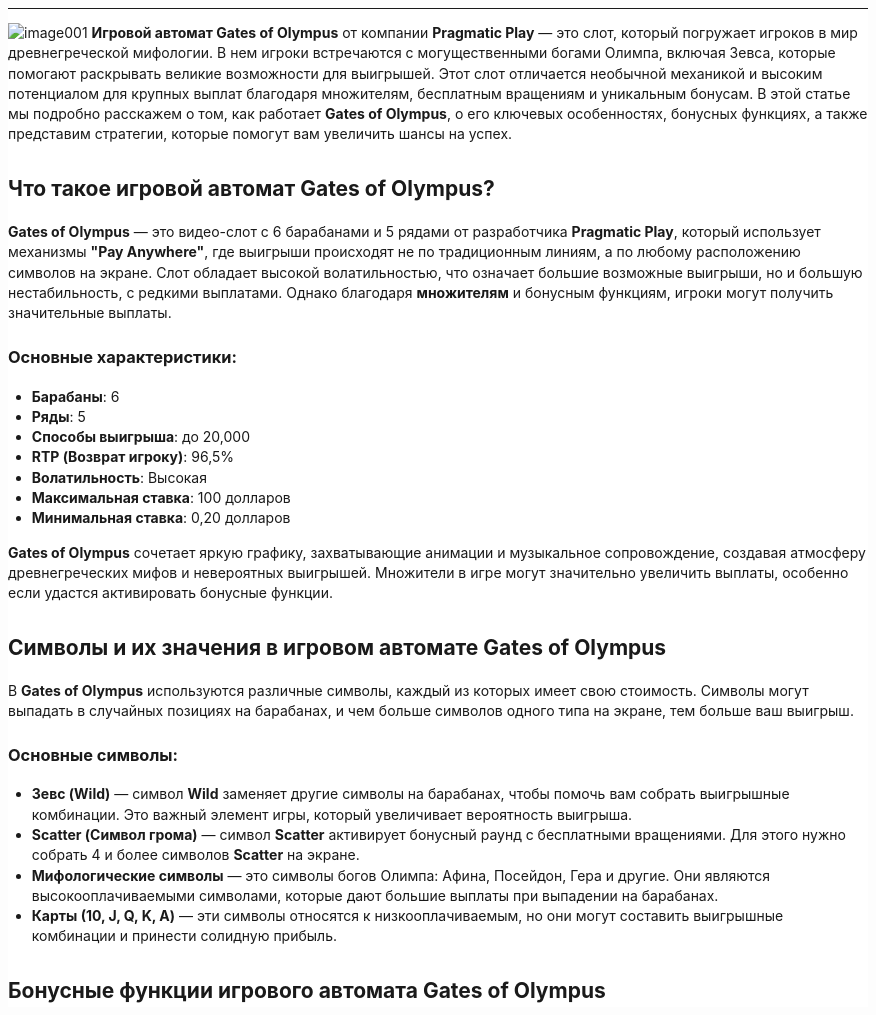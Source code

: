 ***

![image001](https://github.com/user-attachments/assets/e97cacd0-dc02-40db-8b9b-1dd8dce8c385)
**Игровой автомат Gates of Olympus** от компании **Pragmatic Play** — это слот, который погружает игроков в мир древнегреческой мифологии. В нем игроки встречаются с могущественными богами Олимпа, включая Зевса, которые помогают раскрывать великие возможности для выигрышей. Этот слот отличается необычной механикой и высоким потенциалом для крупных выплат благодаря множителям, бесплатным вращениям и уникальным бонусам. В этой статье мы подробно расскажем о том, как работает **Gates of Olympus**, о его ключевых особенностях, бонусных функциях, а также представим стратегии, которые помогут вам увеличить шансы на успех.

## Что такое игровой автомат Gates of Olympus?

**Gates of Olympus** — это видео-слот с 6 барабанами и 5 рядами от разработчика **Pragmatic Play**, который использует механизмы **"Pay Anywhere"**, где выигрыши происходят не по традиционным линиям, а по любому расположению символов на экране. Слот обладает высокой волатильностью, что означает большие возможные выигрыши, но и большую нестабильность, с редкими выплатами. Однако благодаря **множителям** и бонусным функциям, игроки могут получить значительные выплаты.

### Основные характеристики:

* **Барабаны**: 6
* **Ряды**: 5
* **Способы выигрыша**: до 20,000
* **RTP (Возврат игроку)**: 96,5%
* **Волатильность**: Высокая
* **Максимальная ставка**: 100 долларов
* **Минимальная ставка**: 0,20 долларов

**Gates of Olympus** сочетает яркую графику, захватывающие анимации и музыкальное сопровождение, создавая атмосферу древнегреческих мифов и невероятных выигрышей. Множители в игре могут значительно увеличить выплаты, особенно если удастся активировать бонусные функции.

## Символы и их значения в игровом автомате Gates of Olympus

В **Gates of Olympus** используются различные символы, каждый из которых имеет свою стоимость. Символы могут выпадать в случайных позициях на барабанах, и чем больше символов одного типа на экране, тем больше ваш выигрыш.

### Основные символы:

* **Зевс (Wild)** — символ **Wild** заменяет другие символы на барабанах, чтобы помочь вам собрать выигрышные комбинации. Это важный элемент игры, который увеличивает вероятность выигрыша.
* **Scatter (Символ грома)** — символ **Scatter** активирует бонусный раунд с бесплатными вращениями. Для этого нужно собрать 4 и более символов **Scatter** на экране.
* **Мифологические символы** — это символы богов Олимпа: Афина, Посейдон, Гера и другие. Они являются высокооплачиваемыми символами, которые дают большие выплаты при выпадении на барабанах.
* **Карты (10, J, Q, K, A)** — эти символы относятся к низкооплачиваемым, но они могут составить выигрышные комбинации и принести солидную прибыль.

## Бонусные функции игрового автомата Gates of Olympus
